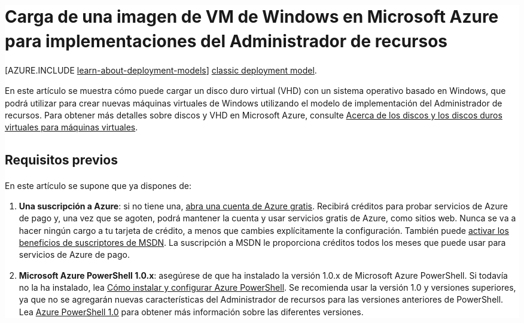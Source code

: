<properties
	pageTitle="Carga de un VHD de Windows para el Administrador de recursos | Microsoft Azure"
	description="Aprenda a cargar una imagen de máquina virtual basada en Windows para usar con el modelo de implementación del Administrador de recursos."
	services="virtual-machines"
	documentationCenter=""
	authors="dsk-2015"
	manager="timlt"
	editor="tysonn"
	tags="azure-resource-manager"/>

<tags
	ms.service="virtual-machines"
	ms.workload="infrastructure-services"
	ms.tgt_pltfrm="vm-windows"
	ms.devlang="na"
	ms.topic="article"
	ms.date="02/05/2016"
	ms.author="dkshir"/>

# Carga de una imagen de VM de Windows en Microsoft Azure para implementaciones del Administrador de recursos

[AZURE.INCLUDE [learn-about-deployment-models](../../includes/learn-about-deployment-models-rm-include.md)] [classic deployment model](virtual-machines-create-upload-vhd-windows-server.md).


En este artículo se muestra cómo puede cargar un disco duro virtual (VHD) con un sistema operativo basado en Windows, que podrá utilizar para crear nuevas máquinas virtuales de Windows utilizando el modelo de implementación del Administrador de recursos. Para obtener más detalles sobre discos y VHD en Microsoft Azure, consulte [Acerca de los discos y los discos duros virtuales para máquinas virtuales](virtual-machines-disks-vhds.md).



## Requisitos previos

En este artículo se supone que ya dispones de:

1. **Una suscripción a Azure**: si no tiene una, [abra una cuenta de Azure gratis](/pricing/free-trial/?WT.mc_id=A261C142F). Recibirá créditos para probar servicios de Azure de pago y, una vez que se agoten, podrá mantener la cuenta y usar servicios gratis de Azure, como sitios web. Nunca se va a hacer ningún cargo a tu tarjeta de crédito, a menos que cambies explícitamente la configuración. También puede [activar los beneficios de suscriptores de MSDN](/pricing/member-offers/msdn-benefits-details/?WT.mc_id=A261C142F). La suscripción a MSDN le proporciona créditos todos los meses que puede usar para servicios de Azure de pago.

2. **Microsoft Azure PowerShell 1.0.x**: asegúrese de que ha instalado la versión 1.0.x de Microsoft Azure PowerShell. Si todavía no la ha instalado, lea [Cómo instalar y configurar Azure PowerShell](../powershell-install-configure.md). Se recomienda usar la versión 1.0 y versiones superiores, ya que no se agregarán nuevas características del Administrador de recursos para las versiones anteriores de PowerShell. Lea [Azure PowerShell 1.0](https://azure.microsoft.com/blog/azps-1-0/) para obtener más información sobre las diferentes versiones.
